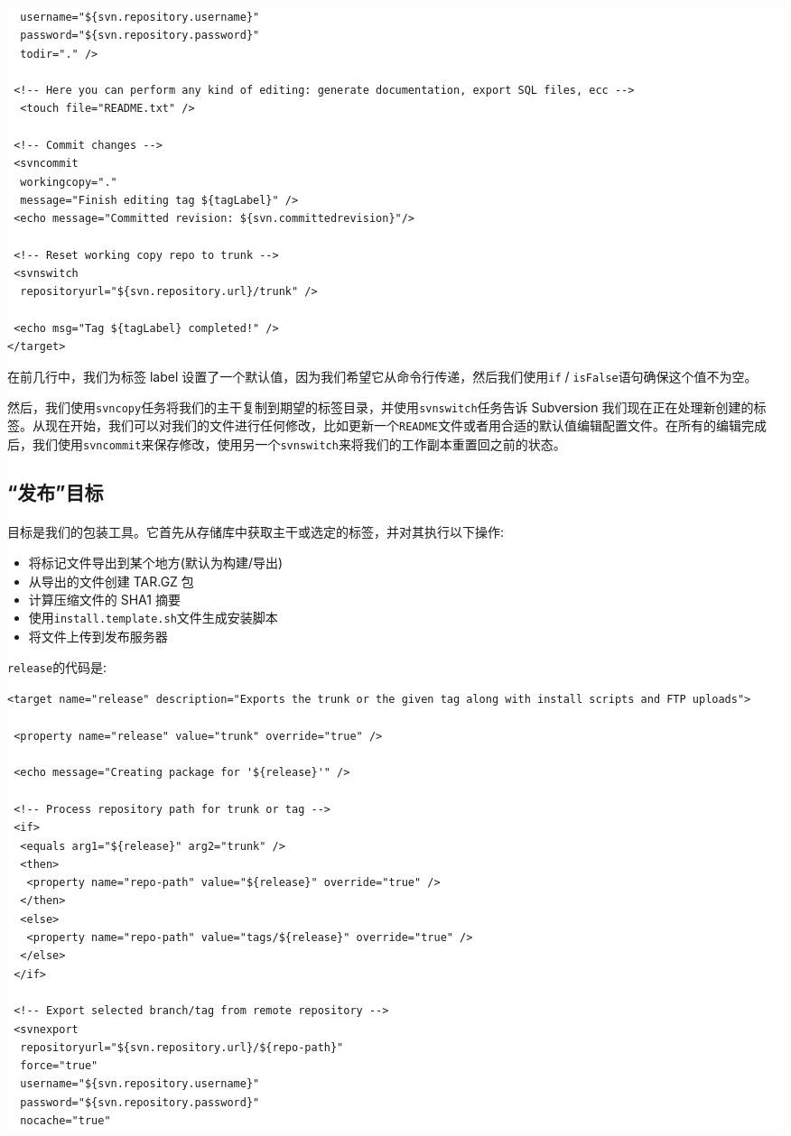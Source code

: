 ```
  username="${svn.repository.username}"
  password="${svn.repository.password}"
  todir="." />

 <!-- Here you can perform any kind of editing: generate documentation, export SQL files, ecc -->
  <touch file="README.txt" />

 <!-- Commit changes -->
 <svncommit
  workingcopy="."
  message="Finish editing tag ${tagLabel}" />
 <echo message="Committed revision: ${svn.committedrevision}"/>

 <!-- Reset working copy repo to trunk -->
 <svnswitch
  repositoryurl="${svn.repository.url}/trunk" />

 <echo msg="Tag ${tagLabel} completed!" />
</target>
```

在前几行中，我们为标签 label 设置了一个默认值，因为我们希望它从命令行传递，然后我们使用`if` / `isFalse`语句确保这个值不为空。

然后，我们使用`svncopy`任务将我们的主干复制到期望的标签目录，并使用`svnswitch`任务告诉 Subversion 我们现在正在处理新创建的标签。从现在开始，我们可以对我们的文件进行任何修改，比如更新一个`README`文件或者用合适的默认值编辑配置文件。在所有的编辑完成后，我们使用`svncommit`来保存修改，使用另一个`svnswitch`来将我们的工作副本重置回之前的状态。

## “发布”目标

目标是我们的包装工具。它首先从存储库中获取主干或选定的标签，并对其执行以下操作:

*   将标记文件导出到某个地方(默认为构建/导出)
*   从导出的文件创建 TAR.GZ 包
*   计算压缩文件的 SHA1 摘要
*   使用`install.template.sh`文件生成安装脚本
*   将文件上传到发布服务器

`release`的代码是:

```
<target name="release" description="Exports the trunk or the given tag along with install scripts and FTP uploads">

 <property name="release" value="trunk" override="true" />

 <echo message="Creating package for '${release}'" />

 <!-- Process repository path for trunk or tag -->
 <if>
  <equals arg1="${release}" arg2="trunk" />
  <then>
   <property name="repo-path" value="${release}" override="true" />  
  </then>
  <else>
   <property name="repo-path" value="tags/${release}" override="true" /> 
  </else>
 </if>

 <!-- Export selected branch/tag from remote repository -->
 <svnexport 
  repositoryurl="${svn.repository.url}/${repo-path}"
  force="true"
  username="${svn.repository.username}"
  password="${svn.repository.password}"
  nocache="true"
```